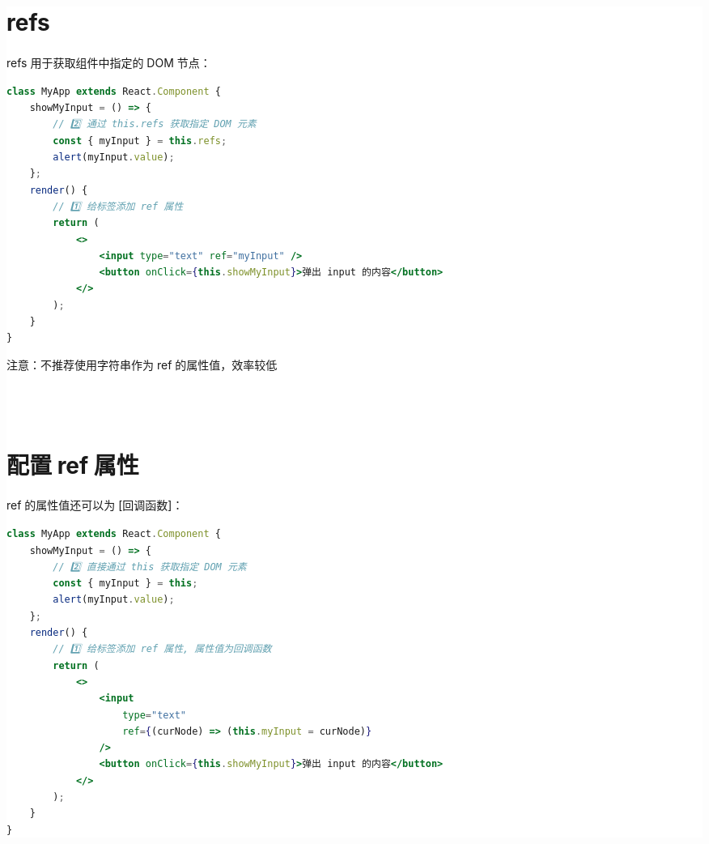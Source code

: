 # refs

refs 用于获取组件中指定的 DOM 节点：

```jsx
class MyApp extends React.Component {
    showMyInput = () => {
        // 2️⃣ 通过 this.refs 获取指定 DOM 元素
        const { myInput } = this.refs;
        alert(myInput.value);
    };
    render() {
        // 1️⃣ 给标签添加 ref 属性
        return (
            <>
                <input type="text" ref="myInput" />
                <button onClick={this.showMyInput}>弹出 input 的内容</button>
            </>
        );
    }
}
```

注意：不推荐使用字符串作为 ref 的属性值，效率较低

<br><br>

# 配置 ref 属性

ref 的属性值还可以为 [回调函数]：

```jsx
class MyApp extends React.Component {
    showMyInput = () => {
        // 2️⃣ 直接通过 this 获取指定 DOM 元素
        const { myInput } = this;
        alert(myInput.value);
    };
    render() {
        // 1️⃣ 给标签添加 ref 属性, 属性值为回调函数
        return (
            <>
                <input
                    type="text"
                    ref={(curNode) => (this.myInput = curNode)}
                />
                <button onClick={this.showMyInput}>弹出 input 的内容</button>
            </>
        );
    }
}
```
